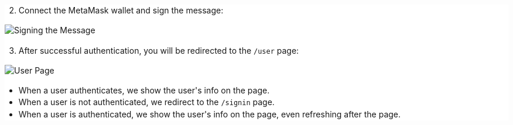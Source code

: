 2. Connect the MetaMask wallet and sign the message:

![Signing the Message](/img/content/4dbf978-Angular_Sign_In_With_MetaMask_3.webp)

3. After successful authentication, you will be redirected to the `/user` page:

![User Page](/img/content/8c884b1-Angular_Sign_In_With_MetaMask_4.webp)

- When a user authenticates, we show the user's info on the page.
- When a user is not authenticated, we redirect to the `/signin` page. 
- When a user is authenticated, we show the user's info on the page, even refreshing after the page.
